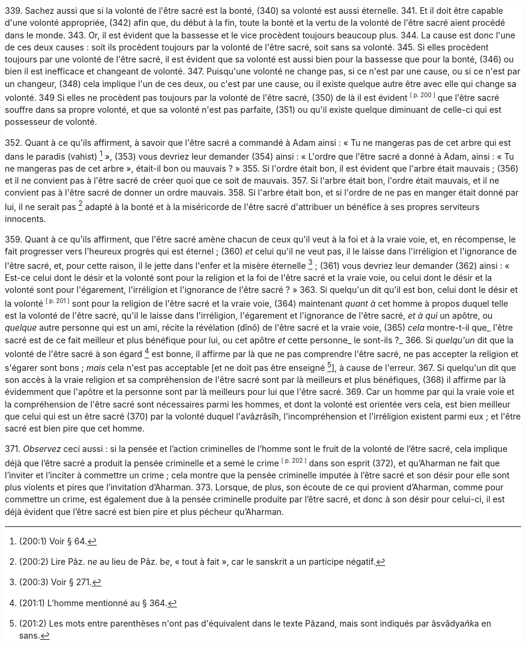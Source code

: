 339\. Sachez aussi que si la volonté de l'être sacré est la bonté, (340) sa volonté est aussi éternelle. 341. Et il doit être capable d'une volonté appropriée, (342) afin que, du début à la fin, toute la bonté et la vertu de la volonté de l'être sacré aient procédé dans le monde. 343. Or, il est évident que la bassesse et le vice procèdent toujours beaucoup plus. 344. La cause est donc l'une de ces deux causes : soit ils procèdent toujours par la volonté de l'être sacré, soit sans sa volonté. 345. Si elles procèdent toujours par une volonté de l'être sacré, il est évident que sa volonté est aussi bien pour la bassesse que pour la bonté, (346) ou bien il est inefficace et changeant de volonté. 347. Puisqu'une volonté ne change pas, si ce n'est par une cause, ou si ce n'est par un changeur, (348) cela implique l'un de ces deux, ou c'est par une cause, ou il existe quelque autre être avec elle qui change sa volonté. 349 Si elles ne procèdent pas toujours par la volonté de l'être sacré, (350) de là il est évident <span id="p200"><sup><small>[ p. 200 ]</small></sup></span> que l'être sacré souffre dans sa propre volonté, et que sa volonté n'est pas parfaite, (351) ou qu'il existe quelque diminuant de celle-ci qui est possesseur de volonté.

352\. Quant à ce qu'ils affirment, à savoir que l'être sacré a commandé à Adam ainsi : « Tu ne mangeras pas de cet arbre qui est dans le paradis (vahi<i>s</i>t) [^61] », (353) vous devriez leur demander (354) ainsi : « L'ordre que l'être sacré a donné à Adam, ainsi : « Tu ne mangeras pas de cet arbre », était-il bon ou mauvais ? » 355. Si l'ordre était bon, il est évident que l'arbre était mauvais ; (356) et il ne convient pas à l'être sacré de créer quoi que ce soit de mauvais. 357. Si l'arbre était bon, l'ordre était mauvais, et il ne convient pas à l'être sacré de donner un ordre mauvais. 358. Si l'arbre était bon, et si l'ordre de ne pas en manger était donné par lui, il ne serait pas [^62] adapté à la bonté et à la miséricorde de l'être sacré d'attribuer un bénéfice à ses propres serviteurs innocents.

359\. Quant à ce qu'ils affirment, que l'être sacré amène chacun de ceux qu'il veut à la foi et à la vraie voie, et, en récompense, le fait progresser vers l'heureux progrès qui est éternel ; (360) _et_ celui qu'il ne veut pas, il le laisse dans l'irréligion et l'ignorance de l'être sacré, et, pour cette raison, il le jette dans l'enfer et la misère éternelle [^63] ; (361) vous devriez leur demander (362) ainsi : « Est-ce celui dont le désir et la volonté sont pour la religion et la foi de l'être sacré et la vraie voie, ou celui dont le désir et la volonté sont pour l'égarement, l'irréligion et l'ignorance de l'être sacré ? » 363. Si quelqu'un dit qu'il est bon, celui dont le désir et la volonté <span id="p201"><sup><small>[ p. 201 ]</small></sup></span> sont pour la religion de l'être sacré et la vraie voie, (364) maintenant _quant à_ cet homme à propos duquel telle est la volonté de l'être sacré, qu'il le laisse dans l'irréligion, l'égarement et l'ignorance de l'être sacré, _et à qui_ un apôtre, ou _quelque_ autre personne qui est un ami, récite la révélation (dînô) de l'être sacré et la vraie voie, (365) _cela_ montre-t-il que_ l'être sacré est de ce fait meilleur et plus bénéfique pour lui, ou cet apôtre _et_ cette personne_ le sont-ils ?_ 366. Si _quelqu'un_ dit que la volonté de l'être sacré à son égard [^64] est bonne, il affirme par là que ne pas comprendre l'être sacré, ne pas accepter la religion et s'égarer sont bons ; _mais_ cela n'est pas acceptable \[et ne doit pas être enseigné [^65]\], à cause de l'erreur. 367. Si quelqu'un dit que son accès à la vraie religion et sa compréhension de l'être sacré sont par là meilleurs et plus bénéfiques, (368) il affirme par là évidemment que l'apôtre et la personne sont par là meilleurs pour lui que l'être sacré. 369. Car un homme par qui la vraie voie et la compréhension de l'être sacré sont nécessaires parmi les hommes, et dont la volonté est orientée vers cela, est bien meilleur que celui qui est un être sacré (370) par la volonté duquel l'a<i>v</i>â<i>z</i>râsîh, l'incompréhension et l'irréligion existent parmi eux ; et l'être sacré est bien pire que cet homme.

371\. _Observez_ ceci aussi : si la pensée et l’action criminelles de l’homme sont le fruit de la volonté de l’être sacré, cela implique déjà que l’être sacré a produit la pensée criminelle et a semé le crime <span id="p202"><sup><small>[ p. 202 ]</small></sup></span> dans son esprit (372), et qu’Aharman ne fait que l’inviter et l’inciter à commettre un crime ; cela montre que la pensée criminelle imputée à l’être sacré et son désir pour elle sont plus violents et pires que l’invitation d’Aharman. 373. Lorsque, de plus, son écoute de ce qui provient d’Aharman, comme pour commettre un crime, est également due à la pensée criminelle produite par l’être sacré, et donc à son désir pour celui-ci, il est déjà évident que l’être sacré est bien pire et plus pécheur qu’Aharman.


[^1]: (173:1) Pâz. 'J'ai écrit. »
[^2]: (173:2) Sans. et JE insère « tout ».
[^3]: (173:3) La majeure partie de cette affirmation se retrouve dans le Coran, dans des textes isolés, comme : « Dieu ! Point de dieu à part Lui... Il connaît l'invisible et le visible ; le Puissant, le Sage... En vérité, Dieu est Pardonneur, Miséricordieux... C'est Dieu qui vous a créés... et qui vous fera mourir. » (Coran LXIV, 13, 18, 14, XXX, 39 ; SBE. vol. ix.)
[^4]: (173:4) En supposant que Pâz. vîrô<i>s</i>aa (Sans. âmnâya) est une mauvaise lecture de Pahl. virôyâk.
[^5]: (173:5) Traçant Pâz. awaga<i>d</i> (Sans. avâkirat) jusqu'à Av. aiwi + gata.
[^6]: (174:1) Il en est de même en sanskrit ; mais, comme les deux verbes Pâz. se terminent par -u<i>n</i>, la terminaison Pahlavi originale aurait pu être -yên (3e pers. optatif). et nous pourrions lire « que chacun peut, pour ainsi dire, observer. »
[^7]: (175:1) K28 insère shâya<i>d</i>, « _et_ possible », et JE insère Pâz. tvã, qui a le même sens ; mais ces insertions ont probablement pour origine une erreur de l'auteur de AK, qui a d'abord écrit le sans. <i>s</i>aknoti, l'équivalent habituel du sans. shâya<i>d</i> du Pâz., mais a ensuite interligné le sans. sa<i>m</i>yu<i>g</i>yate pour correspondre à sa<i>z</i>e<i>d</i>, « il est opportun », le mot qu'il avait écrit dans le texte du Pâz.
[^8]: (176:1) En supposant que Pâz. <i>k</i>i, « quoi ? » signifie <i>k</i>im. Le sans. a « comment ? » (Pâz. <i>k</i>u<i>n</i>.)
[^9]: (176:2) « Pourtant, l'Éternel ne vous a pas donné un cœur pour comprendre, des yeux pour voir, et des oreilles pour entendre, jusqu'à ce jour » (Deut. xxix. 4).
[^10]: (177:1) En supposant que Pâz. khvazâr représente khû<i>g</i>ârak ; mais, comme Sans. a « blessure », le Pâzand peut être une mauvaise lecture de â<i>z</i>âr.
[^11]: (177:2) Se référant probablement à la chute de l'homme, détaillée dans les §§ 61-77.
[^12]: (177:3) Donc dans Sans. et JE, comme dans § 51 ; mais AK et MH19 ont « go » ici.
[^13]: (178:1) 'Et Nous avons créé l'homme d'une argile craquelée, faite de boue noire, modelée. Et les genêts, Nous les avions créés auparavant d'un feu sans fumée. Et lorsque ton Seigneur dit aux anges : « En vérité, Je crée un mortel d'une argile craquelée, faite de boue noire, modelée ; et lorsque Je l'aurai façonné et insufflé en lui de Mon Esprit, prosternez-vous devant lui en l'adorant. » Et les anges les adorèrent tous ensemble, sauf Iblîs, qui refusa d'être parmi ceux qui l'adoraient. . . . Il dit : « Alors, sors. » . . . Il dit : « Ô mon Seigneur ! Accorde-moi un délai jusqu'au jour où ils seront ressuscités. » Il dit : « Alors, en vérité, tu es du nombre de ceux qui ont un délai. » . . . Il dit : « Ô mon Seigneur ! Puisque tu m'as séduit, je leur en ferai certainement une faveur sur terre, et je les séduirai tous, à l'exception de ceux d'entre eux qui sont sincères. » (Coran XV, 26-40 ; SBE, vol. vi.)
[^14]: (179:1) « L'Éternel Dieu prit l'homme, et le plaça dans le jardin d'Éden pour le cultiver et le garder. L'Éternel Dieu donna cet ordre à l'homme : « Tu pourras manger de tous les arbres du jardin ; mais tu ne mangeras pas de l'arbre de la connaissance du bien et du mal. » (Genèse 2. 15-17).
[^15]: (179:2) « Or, le serpent était le plus rusé de tous les animaux des champs que l'Éternel Dieu avait faits » (Gen. iii. 1).
[^16]: (179:3) « Ce serpent ancien, appelé le Diable et Satan » (Apoc. xii. 9, xx. 2).
[^17]: (179:4) Comparez Gen. iii. 1-6.
[^18]: (179:5) « Et les yeux de tous deux furent ouverts » (Gen. iii. 7):
[^19]: (179:6) « C'est pourquoi l'Éternel Dieu le chassa du jardin d'Éden, pour cultiver la terre d'où il avait été pris. Et il chassa l'homme » (Gen. iii. 23, 24).
[^20]: (180:1) « Car le Seigneur n'abandonnera pas son peuple à cause de son grand nom ; car il a plu au Seigneur de faire de vous son peuple... mais moi (Samuel), je vous enseignerai le bon et le droit chemin » (1 Sam. xii. 22, 23).
[^21]: (180:2) « Je leur enverrai des prophètes et des apôtres, et ils en tueront et en persécuteront quelques-uns » (Luc xi. 49).
[^22]: (181:1) Il s'agit probablement de la volonté de l'adversaire (voir § 95).
[^23]: (181:2) Donc en Sans. et en JE, mais AK a « afin que ».
[^24]: (182:1) C'est-à-dire, pourquoi le pécheur est-il puni alors que l'adversaire, qui est à l'origine du péché, reste indemne et triomphant ?
[^25]: (182:2) AK a écrit « let » au-dessus de « admis ».
[^26]: (183:1) Pâz. khôr, que Nêr. semble avoir identifié avec le persan kar, car son sans. donne « sourd ». Il peut cependant signifier « aveugle » (persan kûr), comme au chap. XII, 64, 70.
[^27]: (183:2) Le sanskrit prend Pâz. dastûr dans son sens le plus habituel de « grand prêtre ».
[^28]: (184:1) Sans. a « la volonté de l'être sacré _étant_ puissant et éternel. »
[^29]: (184:2) Sans la volonté et le commandement duquel le péché et le mal ne peuvent survenir, comme supposé au § 125.
[^30]: (184:3) Il s’agit probablement des malades, mais le texte original est ambigu.
[^31]: (184:4) En supposant que Pâz. hugâre<i>n</i>d représente Pahl. aûkâlend.
[^32]: (185:1) Probablement les pauvres, mais le texte original est ambigu.
[^33]: (185:2) En supposant que Pâz. <i>g</i>âmine<i>d</i> corresponde à Pahl. gâmînê<i>d</i>. L'ancien manuscrit AK se termine par cette section, et la moitié restante du texte existant n'a été retrouvée que dans des copies modernes, ayant été précédemment séparée de l'AK et perdue.
[^34]: (185:3) Donc dans JE, mais JJ a « noblesse » et MH19 a « plaisir ».
[^35]: (185:4) JJ a de la « noblesse ».
[^36]: (186:1) En supposant que Pâz. ham<i>e</i>khtaa représente Pahl. âmîkhtak.
[^37]: (186:2) Comparez Chap. VIII, 108-116.
[^38]: (186:3) C'est-à-dire « instinctivement ».
[^39]: (188:1) Donc dans MH19 et Sans., mais JE omet « that ».
[^40]: (189:1) Comparez Rom. ix. 20, 21: 'L'objet d'argile dira-t-il à celui qui l'a formé : « Pourquoi m'as-tu fait ainsi ? » Le potier n'a-t-il pas pouvoir sur l'argile, pour faire de la même masse un vase d'honneur et un autre d'usage vil ? »
[^41]: (189:2) Voir Chap. X, 53.
[^42]: (190:1) En supposant que Pâz. apa<i>d</i>vâh représente Pahl. apatûgîh ; les deux mots étant presque identiques en lettres Pahlavi.
[^43]: (190:2) Lecture de â<i>v</i>â<i>d</i>îh-kar au lieu de Pâz. â<i>z</i>âdîgar, « produisant la liberté ou la noblesse », deux mots qui sont identiques dans l'écriture Pahlavi.
[^44]: (191:1) Le mot a<i>v</i>ê<i>z</i>ak, « pur », est ici utilisé idiomatiquement pour « simple », exactement comme « pur » est souvent utilisé en anglais.
[^45]: (192:1) Littéralement « avec la tête détournée ».
[^46]: (192:2) Se référant probablement au Coran XV, 26-40 (voir § 59 n).
[^47]: (193:1) Zaratû.
[^48]: (194:1) Les textes à cet effet sont nombreux dans le Coran, comme celui-ci : « Dieu égare qui il veut, et il place qui il veut sur le droit chemin... Dieu égare les injustes ; car Dieu fait ce qu'il veut... dans l'Enfer ils brûleront » (Coran VI, 39, XIV, 32, 34 ; SBE, vol. vi).
[^49]: (194:2) Comme déduit du passage cité au § 269.
[^50]: (194:3) Comme indiqué dans le passage cité au § 272.
[^51]: (194:4) Comme cela est impliqué dans le passage cité au § 272.
[^52]: (195:1) Il s'agit sans doute de la forme pahlavi originale de Pâz. muthzarî. C'est un adjectif signifiant « sécessionniste, schismatique », dérivé de l'argot mu'htazil, et appliqué spécialement aux schismatiques musulmans.
[^53]: (195:2) En supposant que Pâz. âwâ<i>d</i>\-kâmî représente Pahl. a<i>z</i>â<i>d</i>\-kâmîh, ce qui serait identique au premier mot dans l'écriture Pahlavi.
[^54]: (195:3) JE a « no » en Pâz. mais pas en Sans., ce qui est évidemment une erreur moderne.
[^55]: (196:1) JJ a « été sauvé de l'enfer _et_ s'est échappé au paradis ».
[^56]: (197:1) Lire a<i>g</i>a<i>s</i> au lieu de l'écriture similaire afa<i>s</i>, « et par lui ».
[^57]: (198:1) Sans. a « indésirable ».
[^58]: (198:2) JJ et Sans. omettent ces quatre mots.
[^59]: (198:3) Littéralement « un ».
[^60]: (199:1) Les mots entre parenthèses sont omis, à la fois dans Pâz. et Sans., par JE et JJ, les deux seuls MSS. disponibles.
[^61]: (200:1) Voir § 64.
[^62]: (200:2) Lire Pâz. n<i>e</i> au lieu de Pâz. b<i>e</i>, « tout à fait », car le sanskrit a un participe négatif.
[^63]: (200:3) Voir § 271.
[^64]: (201:1) L’homme mentionné au § 364.
[^65]: (201:2) Les mots entre parenthèses n'ont pas d'équivalent dans le texte Pâzand, mais sont indiqués par âsvâdya<i>ñ</i><i>k</i>a en sans.
[^66]: (202:1) Sans. a « quelque chose de mêlé de deux ».